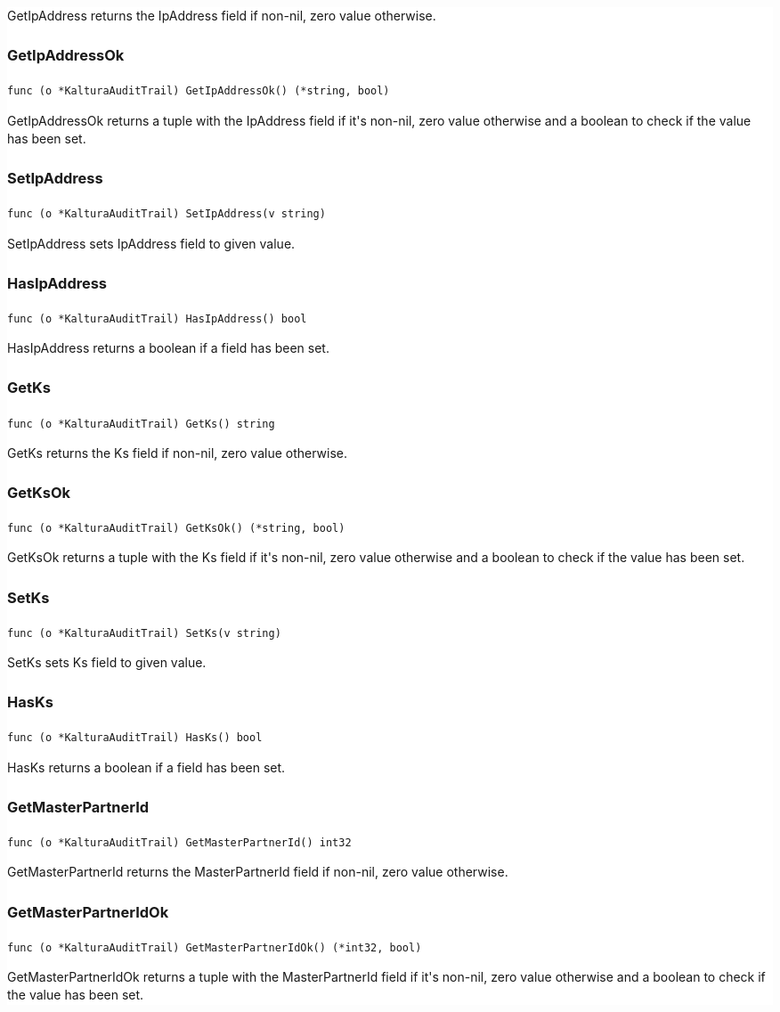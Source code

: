 GetIpAddress returns the IpAddress field if non-nil, zero value otherwise.

### GetIpAddressOk

`func (o *KalturaAuditTrail) GetIpAddressOk() (*string, bool)`

GetIpAddressOk returns a tuple with the IpAddress field if it's non-nil, zero value otherwise
and a boolean to check if the value has been set.

### SetIpAddress

`func (o *KalturaAuditTrail) SetIpAddress(v string)`

SetIpAddress sets IpAddress field to given value.

### HasIpAddress

`func (o *KalturaAuditTrail) HasIpAddress() bool`

HasIpAddress returns a boolean if a field has been set.

### GetKs

`func (o *KalturaAuditTrail) GetKs() string`

GetKs returns the Ks field if non-nil, zero value otherwise.

### GetKsOk

`func (o *KalturaAuditTrail) GetKsOk() (*string, bool)`

GetKsOk returns a tuple with the Ks field if it's non-nil, zero value otherwise
and a boolean to check if the value has been set.

### SetKs

`func (o *KalturaAuditTrail) SetKs(v string)`

SetKs sets Ks field to given value.

### HasKs

`func (o *KalturaAuditTrail) HasKs() bool`

HasKs returns a boolean if a field has been set.

### GetMasterPartnerId

`func (o *KalturaAuditTrail) GetMasterPartnerId() int32`

GetMasterPartnerId returns the MasterPartnerId field if non-nil, zero value otherwise.

### GetMasterPartnerIdOk

`func (o *KalturaAuditTrail) GetMasterPartnerIdOk() (*int32, bool)`

GetMasterPartnerIdOk returns a tuple with the MasterPartnerId field if it's non-nil, zero value otherwise
and a boolean to check if the value has been set.
